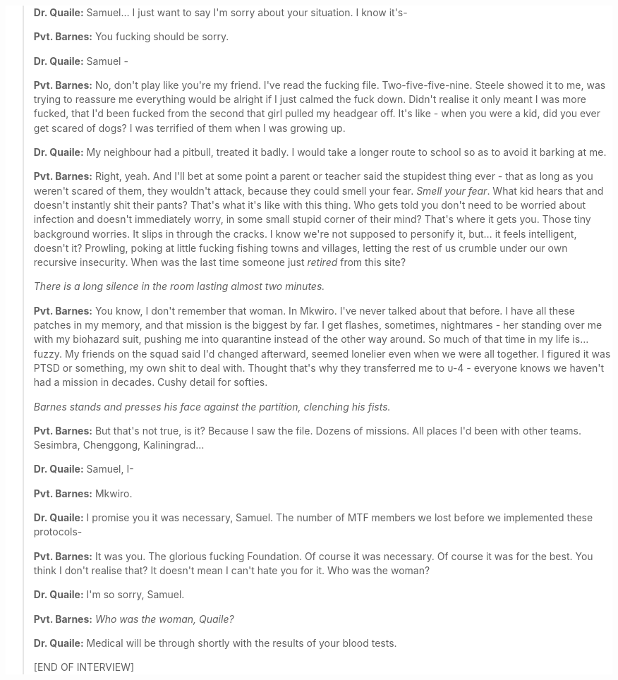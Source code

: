 > **Dr. Quaile:** Samuel… I just want to say I'm sorry about your situation. I know it's-
> 
> **Pvt. Barnes:** You fucking should be sorry.
> 
> **Dr. Quaile:** Samuel -
> 
> **Pvt. Barnes:** No, don't play like you're my friend. I've read the fucking file. Two-five-five-nine. Steele showed it to me, was trying to reassure me everything would be alright if I just calmed the fuck down. Didn't realise it only meant I was more fucked, that I'd been fucked from the second that girl pulled my headgear off. It's like - when you were a kid, did you ever get scared of dogs? I was terrified of them when I was growing up.
> 
> **Dr. Quaile:** My neighbour had a pitbull, treated it badly. I would take a longer route to school so as to avoid it barking at me.
> 
> **Pvt. Barnes:** Right, yeah. And I'll bet at some point a parent or teacher said the stupidest thing ever - that as long as you weren't scared of them, they wouldn't attack, because they could smell your fear. _Smell your fear_. What kid hears that and doesn't instantly shit their pants? That's what it's like with this thing. Who gets told you don't need to be worried about infection and doesn't immediately worry, in some small stupid corner of their mind? That's where it gets you. Those tiny background worries. It slips in through the cracks. I know we're not supposed to personify it, but… it feels intelligent, doesn't it? Prowling, poking at little fucking fishing towns and villages, letting the rest of us crumble under our own recursive insecurity. When was the last time someone just _retired_ from this site?
> 
> _There is a long silence in the room lasting almost two minutes._
> 
> **Pvt. Barnes:** You know, I don't remember that woman. In Mkwiro. I've never talked about that before. I have all these patches in my memory, and that mission is the biggest by far. I get flashes, sometimes, nightmares - her standing over me with my biohazard suit, pushing me into quarantine instead of the other way around. So much of that time in my life is… fuzzy. My friends on the squad said I'd changed afterward, seemed lonelier even when we were all together. I figured it was PTSD or something, my own shit to deal with. Thought that's why they transferred me to υ-4 - everyone knows we haven't had a mission in decades. Cushy detail for softies.
> 
> _Barnes stands and presses his face against the partition, clenching his fists._
> 
> **Pvt. Barnes:** But that's not true, is it? Because I saw the file. Dozens of missions. All places I'd been with other teams. Sesimbra, Chenggong, Kaliningrad…
> 
> **Dr. Quaile:** Samuel, I-
> 
> **Pvt. Barnes:** Mkwiro.
> 
> **Dr. Quaile:** I promise you it was necessary, Samuel. The number of MTF members we lost before we implemented these protocols-
> 
> **Pvt. Barnes:** It was you. The glorious fucking Foundation. Of course it was necessary. Of course it was for the best. You think I don't realise that? It doesn't mean I can't hate you for it. Who was the woman?
> 
> **Dr. Quaile:** I'm so sorry, Samuel.
> 
> **Pvt. Barnes:** _Who was the woman, Quaile?_
> 
> **Dr. Quaile:** Medical will be through shortly with the results of your blood tests.
> 
> \[END OF INTERVIEW\]
